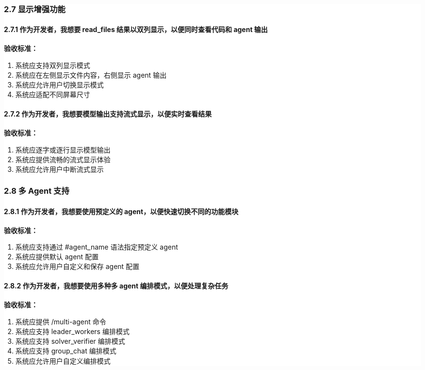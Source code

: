 ### 2.7 显示增强功能

#### 2.7.1 作为开发者，我想要 read_files 结果以双列显示，以便同时查看代码和 agent 输出

**验收标准：**
1. 系统应支持双列显示模式
2. 系统应在左侧显示文件内容，右侧显示 agent 输出
3. 系统应允许用户切换显示模式
4. 系统应适配不同屏幕尺寸

#### 2.7.2 作为开发者，我想要模型输出支持流式显示，以便实时查看结果

**验收标准：**
1. 系统应逐字或逐行显示模型输出
2. 系统应提供流畅的流式显示体验
3. 系统应允许用户中断流式显示

### 2.8 多 Agent 支持

#### 2.8.1 作为开发者，我想要使用预定义的 agent，以便快速切换不同的功能模块

**验收标准：**
1. 系统应支持通过 #agent_name 语法指定预定义 agent
2. 系统应提供默认 agent 配置
3. 系统应允许用户自定义和保存 agent 配置

#### 2.8.2 作为开发者，我想要使用多种多 agent 编排模式，以便处理复杂任务

**验收标准：**
1. 系统应提供 /multi-agent 命令
2. 系统应支持 leader_workers 编排模式
3. 系统应支持 solver_verifier 编排模式
4. 系统应支持 group_chat 编排模式
5. 系统应允许用户自定义编排模式